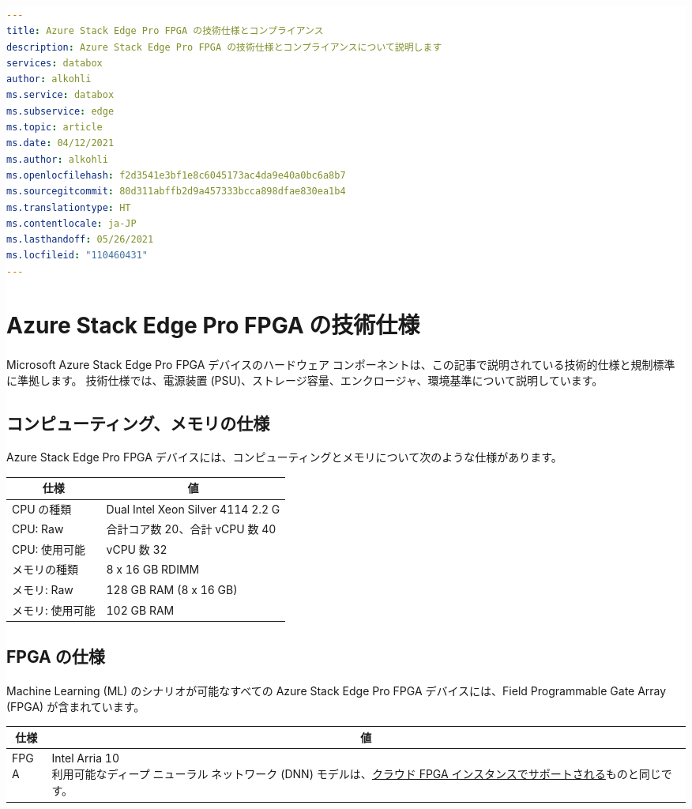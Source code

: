```yaml
---
title: Azure Stack Edge Pro FPGA の技術仕様とコンプライアンス
description: Azure Stack Edge Pro FPGA の技術仕様とコンプライアンスについて説明します
services: databox
author: alkohli
ms.service: databox
ms.subservice: edge
ms.topic: article
ms.date: 04/12/2021
ms.author: alkohli
ms.openlocfilehash: f2d3541e3bf1e8c6045173ac4da9e40a0bc6a8b7
ms.sourcegitcommit: 80d311abffb2d9a457333bcca898dfae830ea1b4
ms.translationtype: HT
ms.contentlocale: ja-JP
ms.lasthandoff: 05/26/2021
ms.locfileid: "110460431"
---
```

# <a name="azure-stack-edge-pro-fpga-technical-specifications"></a>Azure Stack Edge Pro FPGA の技術仕様

Microsoft Azure Stack Edge Pro FPGA デバイスのハードウェア コンポーネントは、この記事で説明されている技術的仕様と規制標準に準拠します。 技術仕様では、電源装置 (PSU)、ストレージ容量、エンクロージャ、環境基準について説明しています。

## <a name="compute-memory-specifications"></a>コンピューティング、メモリの仕様

Azure Stack Edge Pro FPGA デバイスには、コンピューティングとメモリについて次のような仕様があります。

| 仕様           | 値                             |
|-------------------------|-----------------------------------|
| CPU の種類                | Dual Intel Xeon Silver 4114 2.2 G |
| CPU: Raw                | 合計コア数 20、合計 vCPU 数 40    |
| CPU: 使用可能             | vCPU 数 32                          |
| メモリの種類             | 8 x 16 GB RDIMM                   |
| メモリ: Raw             | 128 GB RAM (8 x 16 GB)           |
| メモリ: 使用可能          | 102 GB RAM                        |


## <a name="fpga-specifications"></a>FPGA の仕様

Machine Learning (ML) のシナリオが可能なすべての Azure Stack Edge Pro FPGA デバイスには、Field Programmable Gate Array (FPGA) が含まれています。

| 仕様           | 値                      |
|-------------------------|----------------------------|
| FPGA   | Intel Arria 10 <br> 利用可能なディープ ニューラル ネットワーク (DNN) モデルは、[クラウド FPGA インスタンスでサポートされる](../machine-learning/how-to-deploy-fpga-web-service.md#fpga-support-in-azure)ものと同じです。|
